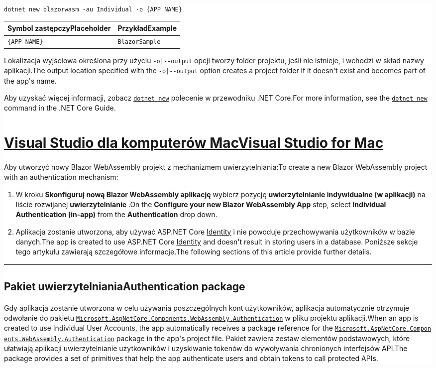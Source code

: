 ```dotnetcli
dotnet new blazorwasm -au Individual -o {APP NAME}
```

| <span data-ttu-id="b1e96-121">Symbol zastępczy</span><span class="sxs-lookup"><span data-stu-id="b1e96-121">Placeholder</span></span>  | <span data-ttu-id="b1e96-122">Przykład</span><span class="sxs-lookup"><span data-stu-id="b1e96-122">Example</span></span>        |
| ------------ | -------------- |
| `{APP NAME}` | `BlazorSample` |

<span data-ttu-id="b1e96-123">Lokalizacja wyjściowa określona przy użyciu `-o|--output` opcji tworzy folder projektu, jeśli nie istnieje, i wchodzi w skład nazwy aplikacji.</span><span class="sxs-lookup"><span data-stu-id="b1e96-123">The output location specified with the `-o|--output` option creates a project folder if it doesn't exist and becomes part of the app's name.</span></span>

<span data-ttu-id="b1e96-124">Aby uzyskać więcej informacji, zobacz [`dotnet new`](/dotnet/core/tools/dotnet-new) polecenie w przewodniku .NET Core.</span><span class="sxs-lookup"><span data-stu-id="b1e96-124">For more information, see the [`dotnet new`](/dotnet/core/tools/dotnet-new) command in the .NET Core Guide.</span></span>

# <a name="visual-studio-for-mac"></a>[<span data-ttu-id="b1e96-125">Visual Studio dla komputerów Mac</span><span class="sxs-lookup"><span data-stu-id="b1e96-125">Visual Studio for Mac</span></span>](#tab/visual-studio-mac)

<span data-ttu-id="b1e96-126">Aby utworzyć nowy Blazor WebAssembly projekt z mechanizmem uwierzytelniania:</span><span class="sxs-lookup"><span data-stu-id="b1e96-126">To create a new Blazor WebAssembly project with an authentication mechanism:</span></span>

1. <span data-ttu-id="b1e96-127">W kroku **Skonfiguruj nową Blazor WebAssembly aplikację** wybierz pozycję **uwierzytelnianie indywidualne (w aplikacji)** na liście rozwijanej **uwierzytelnianie** .</span><span class="sxs-lookup"><span data-stu-id="b1e96-127">On the **Configure your new Blazor WebAssembly App** step, select **Individual Authentication (in-app)** from the **Authentication** drop down.</span></span>

1. <span data-ttu-id="b1e96-128">Aplikacja zostanie utworzona, aby używać ASP.NET Core [Identity](xref:security/authentication/identity) i nie powoduje przechowywania użytkowników w bazie danych.</span><span class="sxs-lookup"><span data-stu-id="b1e96-128">The app is created to use ASP.NET Core [Identity](xref:security/authentication/identity) and doesn't result in storing users in a database.</span></span> <span data-ttu-id="b1e96-129">Poniższe sekcje tego artykułu zawierają szczegółowe informacje.</span><span class="sxs-lookup"><span data-stu-id="b1e96-129">The following sections of this article provide further details.</span></span>

---

## <a name="authentication-package"></a><span data-ttu-id="b1e96-130">Pakiet uwierzytelniania</span><span class="sxs-lookup"><span data-stu-id="b1e96-130">Authentication package</span></span>

<span data-ttu-id="b1e96-131">Gdy aplikacja zostanie utworzona w celu używania poszczególnych kont użytkowników, aplikacja automatycznie otrzymuje odwołanie do pakietu [`Microsoft.AspNetCore.Components.WebAssembly.Authentication`](https://www.nuget.org/packages/Microsoft.AspNetCore.Components.WebAssembly.Authentication) w pliku projektu aplikacji.</span><span class="sxs-lookup"><span data-stu-id="b1e96-131">When an app is created to use Individual User Accounts, the app automatically receives a package reference for the [`Microsoft.AspNetCore.Components.WebAssembly.Authentication`](https://www.nuget.org/packages/Microsoft.AspNetCore.Components.WebAssembly.Authentication) package in the app's project file.</span></span> <span data-ttu-id="b1e96-132">Pakiet zawiera zestaw elementów podstawowych, które ułatwiają aplikacji uwierzytelnianie użytkowników i uzyskiwanie tokenów do wywoływania chronionych interfejsów API.</span><span class="sxs-lookup"><span data-stu-id="b1e96-132">The package provides a set of primitives that help the app authenticate users and obtain tokens to call protected APIs.</span></span>
